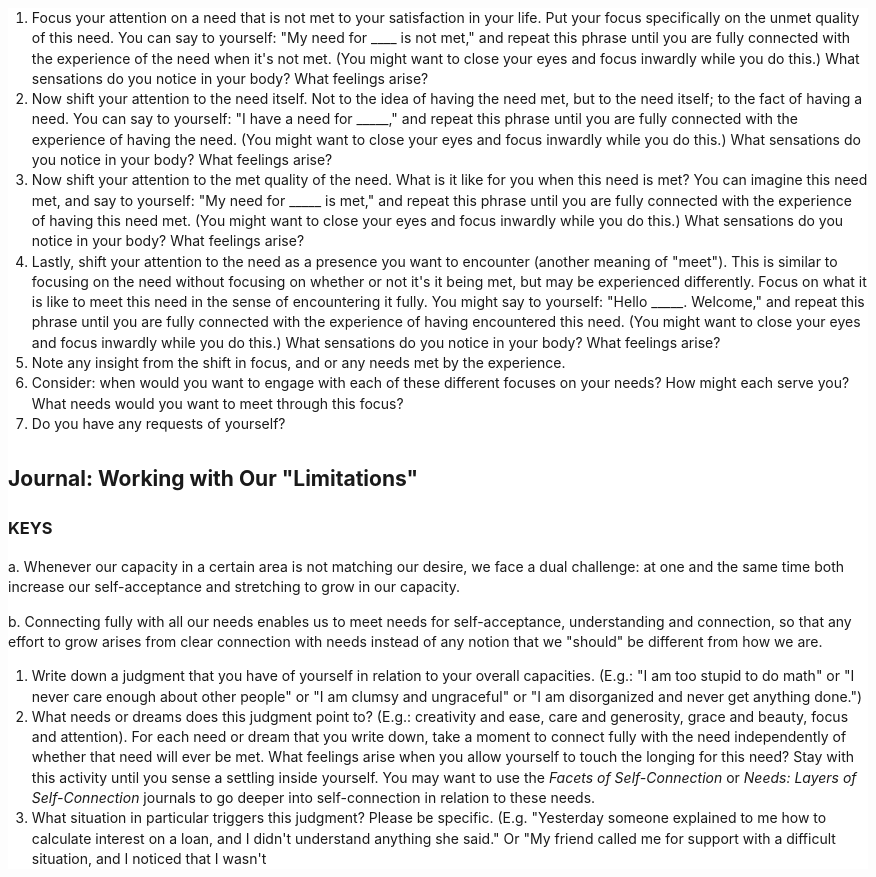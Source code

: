 1. Focus your attention on a need that is not met to your satisfaction in your
    life. Put your focus specifically on the unmet quality of this need. You
    can say to yourself: "My need for \_\_\_\_ is not met," and repeat this
    phrase until you are fully connected with the experience of the need when
    it's not met. (You might want to close your eyes and focus inwardly while
    you do this.) What sensations do you notice in your body? What feelings
    arise?
2. Now shift your attention to the need itself. Not to the idea of having the
    need met, but to the need itself; to the fact of having a need. You can say
    to yourself: "I have a need for \_\_\_\_\_," and repeat this phrase until
    you are fully connected with the experience of having the need. (You might
    want to close your eyes and focus inwardly while you do this.) What
    sensations do you notice in your body? What feelings arise?
3. Now shift your attention to the met quality of the need. What is it like for
    you when this need is met? You can imagine this need met, and say to
    yourself: "My need for \_\_\_\_\_ is met," and repeat this phrase until you
    are fully connected with the experience of having this need met. (You might
    want to close your eyes and focus inwardly while you do this.) What
    sensations do you notice in your body? What feelings arise?
4. Lastly, shift your attention to the need as a presence you want to encounter
    (another meaning of "meet"). This is similar to focusing on the need
    without focusing on whether or not it's it being met, but may be
    experienced differently. Focus on what it is like to meet this need in the
    sense of encountering it fully. You might say to yourself: "Hello
    \_\_\_\_\_. Welcome," and repeat this phrase until you are fully connected
    with the experience of having encountered this need. (You might want to
    close your eyes and focus inwardly while you do this.) What sensations do
    you notice in your body? What feelings arise?
5. Note any insight from the shift in focus, and or any needs met by the
    experience.
6. Consider: when would you want to engage with each of these different focuses
    on your needs? How might each serve you? What needs would you want to meet
    through this focus?
7. Do you have any requests of yourself?

## Journal: Working with Our "Limitations"

### KEYS

a. Whenever our capacity in a certain area is not matching our desire, we face a
dual challenge: at one and the same time both increase our self-acceptance and
stretching to grow in our capacity.

b. Connecting fully with all our needs enables us to meet needs for
self-acceptance, understanding and connection, so that any effort to grow arises
from clear connection with needs instead of any notion that we "should" be
different from how we are.

1. Write down a judgment that you have of yourself in relation to your overall
    capacities. (E.g.: "I am too stupid to do math" or "I never care enough
    about other people" or "I am clumsy and ungraceful" or "I am disorganized
    and never get anything done.")
2. What needs or dreams does this judgment point to? (E.g.: creativity and ease,
    care and generosity, grace and beauty, focus and attention). For each need
    or dream that you write down, take a moment to connect fully with the need
    independently of whether that need will ever be met. What feelings arise
    when you allow yourself to touch the longing for this need? Stay with this
    activity until you sense a settling inside yourself. You may want to use
    the _Facets of Self-Connection_ or _Needs: Layers of Self-Connection_
    journals to go deeper into self-connection in relation to these needs.
3. What situation in particular triggers this judgment? Please be specific.
    (E.g. "Yesterday someone explained to me how to calculate interest on a
    loan, and I didn't understand anything she said." Or "My friend called me
    for support with a difficult situation, and I noticed that I wasn't